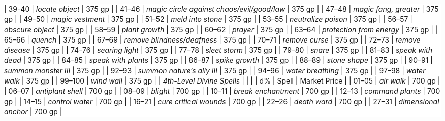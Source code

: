 | 39-40 | _locate object_ | 375 gp |
| 41–46 | _magic circle against chaos/evil/good/law_ | 375 gp |
| 47–48 | _magic fang, greater_ | 375 gp |
| 49–50 | _magic vestment_ | 375 gp |
| 51–52 | _meld into stone_ | 375 gp |
| 53–55 | _neutralize poison_ | 375 gp |
| 56–57 | _obscure object_ | 375 gp |
| 58–59 | _plant growth_ | 375 gp |
| 60–62 | _prayer_ | 375 gp |
| 63–64 | _protection from energy_ | 375 gp |
| 65–66 | _quench_ | 375 gp |
| 67–69 | _remove blindness/deafness_ | 375 gp |
| 70–71 | _remove curse_ | 375 gp |
| 72–73 | _remove disease_ | 375 gp |
| 74–76 | _searing light_ | 375 gp |
| 77–78 | _sleet storm_ | 375 gp |
| 79–80 | _snare_ | 375 gp |
| 81–83 | _speak with dead_ | 375 gp |
| 84–85 | _speak with plants_ | 375 gp |
| 86–87 | _spike growth_ | 375 gp |
| 88–89 | _stone shape_ | 375 gp |
| 90–91 | _summon monster III_ | 375 gp |
| 92–93 | _summon nature’s ally III_ | 375 gp |
| 94–96 | _water breathing_ | 375 gp |
| 97–98 | _water walk_ | 375 gp |
| 99–100 | _wind wall_ | 375 gp |
| _4th-Level Divine Spells_ |     |     |
| d%  | Spell | Market Price |
| 01–05 | _air walk_ | 700 gp |
| 06–07 | _antiplant shell_ | 700 gp |
| 08–09 | _blight_ | 700 gp |
| 10–11 | _break enchantment_ | 700 gp |
| 12–13 | _command plants_ | 700 gp |
| 14–15 | _control water_ | 700 gp |
| 16–21 | _cure critical wounds_ | 700 gp |
| 22–26 | _death ward_ | 700 gp |
| 27–31 | _dimensional anchor_ | 700 gp |